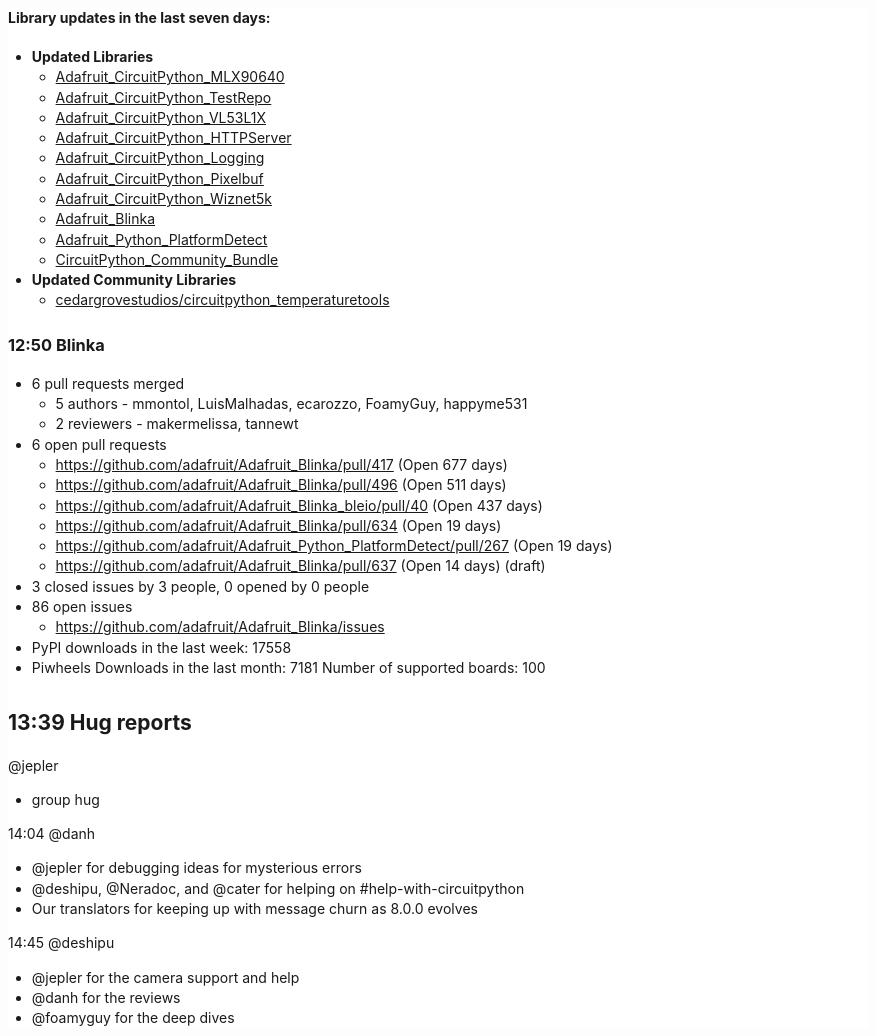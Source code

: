 
#### Library updates in the last seven days:
* **Updated Libraries**
  * [Adafruit_CircuitPython_MLX90640](https://github.com/adafruit/Adafruit_CircuitPython_MLX90640)
  * [Adafruit_CircuitPython_TestRepo](https://github.com/adafruit/Adafruit_CircuitPython_TestRepo)
  * [Adafruit_CircuitPython_VL53L1X](https://github.com/adafruit/Adafruit_CircuitPython_VL53L1X)
  * [Adafruit_CircuitPython_HTTPServer](https://github.com/adafruit/Adafruit_CircuitPython_HTTPServer)
  * [Adafruit_CircuitPython_Logging](https://github.com/adafruit/Adafruit_CircuitPython_Logging)
  * [Adafruit_CircuitPython_Pixelbuf](https://github.com/adafruit/Adafruit_CircuitPython_Pixelbuf)
  * [Adafruit_CircuitPython_Wiznet5k](https://github.com/adafruit/Adafruit_CircuitPython_Wiznet5k)
  * [Adafruit_Blinka](https://github.com/adafruit/Adafruit_Blinka)
  * [Adafruit_Python_PlatformDetect](https://github.com/adafruit/Adafruit_Python_PlatformDetect)
  * [CircuitPython_Community_Bundle](https://github.com/adafruit/CircuitPython_Community_Bundle)
* **Updated Community Libraries**
  * [cedargrovestudios/circuitpython_temperaturetools](https://github.com/cedargrovestudios/circuitpython_temperaturetools)


### 12:50 Blinka
* 6 pull requests merged
  * 5 authors - mmontol, LuisMalhadas, ecarozzo, FoamyGuy, happyme531
  * 2 reviewers - makermelissa, tannewt
* 6 open pull requests
  * https://github.com/adafruit/Adafruit_Blinka/pull/417 (Open 677 days)
  * https://github.com/adafruit/Adafruit_Blinka/pull/496 (Open 511 days)
  * https://github.com/adafruit/Adafruit_Blinka_bleio/pull/40 (Open 437 days)
  * https://github.com/adafruit/Adafruit_Blinka/pull/634 (Open 19 days)
  * https://github.com/adafruit/Adafruit_Python_PlatformDetect/pull/267 (Open 19 days)
  * https://github.com/adafruit/Adafruit_Blinka/pull/637 (Open 14 days) (draft)
* 3 closed issues by 3 people, 0 opened by 0 people
* 86 open issues
  * https://github.com/adafruit/Adafruit_Blinka/issues
* PyPI downloads in the last week: 17558
* Piwheels Downloads in the last month: 7181
Number of supported boards: 100


## 13:39 Hug reports
@jepler
* group hug


14:04 @danh
* @jepler for debugging ideas for mysterious errors
* @deshipu, @Neradoc, and @cater for helping on #help-with-circuitpython
* Our translators for keeping up with message churn as 8.0.0 evolves


14:45 @deshipu
* @jepler for the camera support and help
* @danh for the reviews
* @foamyguy for the deep dives
